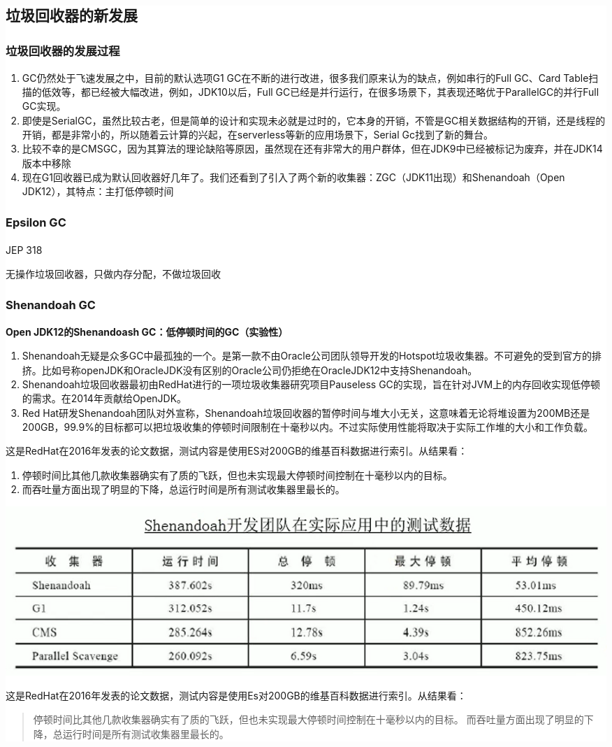 



## 垃圾回收器的新发展

### 垃圾回收器的发展过程

1. GC仍然处于飞速发展之中，目前的默认选项G1 GC在不断的进行改进，很多我们原来认为的缺点，例如串行的Full GC、Card Table扫描的低效等，都已经被大幅改进，例如，JDK10以后，Full GC已经是并行运行，在很多场景下，其表现还略优于ParallelGC的并行Full GC实现。
2. 即使是SerialGC，虽然比较古老，但是简单的设计和实现未必就是过时的，它本身的开销，不管是GC相关数据结构的开销，还是线程的开销，都是非常小的，所以随着云计算的兴起，在serverless等新的应用场景下，Serial Gc找到了新的舞台。
3. 比较不幸的是CMSGC，因为其算法的理论缺陷等原因，虽然现在还有非常大的用户群体，但在JDK9中已经被标记为废弃，并在JDK14版本中移除
4. 现在G1回收器已成为默认回收器好几年了。我们还看到了引入了两个新的收集器：ZGC（JDK11出现）和Shenandoah（Open JDK12），其特点：主打低停顿时间



### Epsilon GC

JEP 318

无操作垃圾回收器，只做内存分配，不做垃圾回收



### Shenandoah GC

**Open JDK12的Shenandoash GC：低停顿时间的GC（实验性）**

1. Shenandoah无疑是众多GC中最孤独的一个。是第一款不由Oracle公司团队领导开发的Hotspot垃圾收集器。不可避免的受到官方的排挤。比如号称openJDK和OracleJDK没有区别的Oracle公司仍拒绝在OracleJDK12中支持Shenandoah。
2. Shenandoah垃圾回收器最初由RedHat进行的一项垃圾收集器研究项目Pauseless GC的实现，旨在针对JVM上的内存回收实现低停顿的需求。在2014年贡献给OpenJDK。
3. Red Hat研发Shenandoah团队对外宣称，Shenandoah垃圾回收器的暂停时间与堆大小无关，这意味着无论将堆设置为200MB还是200GB，99.9%的目标都可以把垃圾收集的停顿时间限制在十毫秒以内。不过实际使用性能将取决于实际工作堆的大小和工作负载。

这是RedHat在2016年发表的论文数据，测试内容是使用ES对200GB的维基百科数据进行索引。从结果看：

1. 停顿时间比其他几款收集器确实有了质的飞跃，但也未实现最大停顿时间控制在十毫秒以内的目标。
2. 而吞吐量方面出现了明显的下降，总运行时间是所有测试收集器里最长的。

![image-20200714090608807](images/image-20200714090608807.png)

这是RedHat在2016年发表的论文数据，测试内容是使用Es对200GB的维基百科数据进行索引。从结果看：
>停顿时间比其他几款收集器确实有了质的飞跃，但也未实现最大停顿时间控制在十毫秒以内的目标。
>而吞吐量方面出现了明显的下降，总运行时间是所有测试收集器里最长的。
